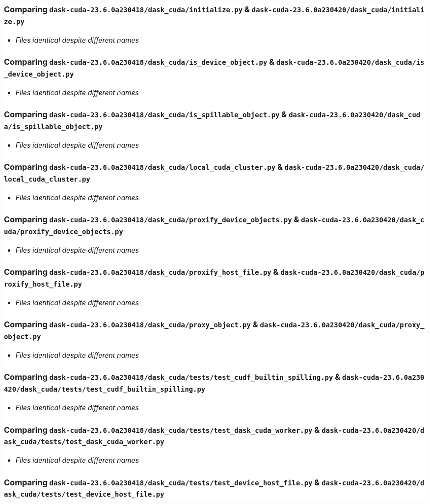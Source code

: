 ### Comparing `dask-cuda-23.6.0a230418/dask_cuda/initialize.py` & `dask-cuda-23.6.0a230420/dask_cuda/initialize.py`

 * *Files identical despite different names*

### Comparing `dask-cuda-23.6.0a230418/dask_cuda/is_device_object.py` & `dask-cuda-23.6.0a230420/dask_cuda/is_device_object.py`

 * *Files identical despite different names*

### Comparing `dask-cuda-23.6.0a230418/dask_cuda/is_spillable_object.py` & `dask-cuda-23.6.0a230420/dask_cuda/is_spillable_object.py`

 * *Files identical despite different names*

### Comparing `dask-cuda-23.6.0a230418/dask_cuda/local_cuda_cluster.py` & `dask-cuda-23.6.0a230420/dask_cuda/local_cuda_cluster.py`

 * *Files identical despite different names*

### Comparing `dask-cuda-23.6.0a230418/dask_cuda/proxify_device_objects.py` & `dask-cuda-23.6.0a230420/dask_cuda/proxify_device_objects.py`

 * *Files identical despite different names*

### Comparing `dask-cuda-23.6.0a230418/dask_cuda/proxify_host_file.py` & `dask-cuda-23.6.0a230420/dask_cuda/proxify_host_file.py`

 * *Files identical despite different names*

### Comparing `dask-cuda-23.6.0a230418/dask_cuda/proxy_object.py` & `dask-cuda-23.6.0a230420/dask_cuda/proxy_object.py`

 * *Files identical despite different names*

### Comparing `dask-cuda-23.6.0a230418/dask_cuda/tests/test_cudf_builtin_spilling.py` & `dask-cuda-23.6.0a230420/dask_cuda/tests/test_cudf_builtin_spilling.py`

 * *Files identical despite different names*

### Comparing `dask-cuda-23.6.0a230418/dask_cuda/tests/test_dask_cuda_worker.py` & `dask-cuda-23.6.0a230420/dask_cuda/tests/test_dask_cuda_worker.py`

 * *Files identical despite different names*

### Comparing `dask-cuda-23.6.0a230418/dask_cuda/tests/test_device_host_file.py` & `dask-cuda-23.6.0a230420/dask_cuda/tests/test_device_host_file.py`
